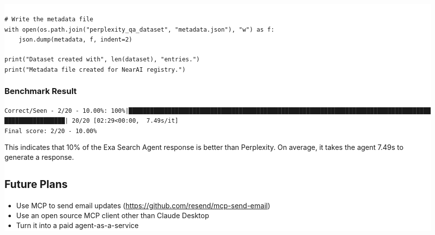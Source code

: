 ```

# Write the metadata file
with open(os.path.join("perplexity_qa_dataset", "metadata.json"), "w") as f:
    json.dump(metadata, f, indent=2)

print("Dataset created with", len(dataset), "entries.")
print("Metadata file created for NearAI registry.")
```

### Benchmark Result
```
Correct/Seen - 2/20 - 10.00%: 100%|██████████████████████████████████████████████████████████████████████████████████████████████████████| 20/20 [02:29<00:00,  7.49s/it]
Final score: 2/20 - 10.00%
```
This indicates that 10% of the Exa Search Agent response is better than Perplexity. On average, it takes the agent 7.49s to generate a response.

## Future Plans
- Use MCP to send email updates (https://github.com/resend/mcp-send-email)
- Use an open source MCP client other than Claude Desktop
- Turn it into a paid agent-as-a-service
